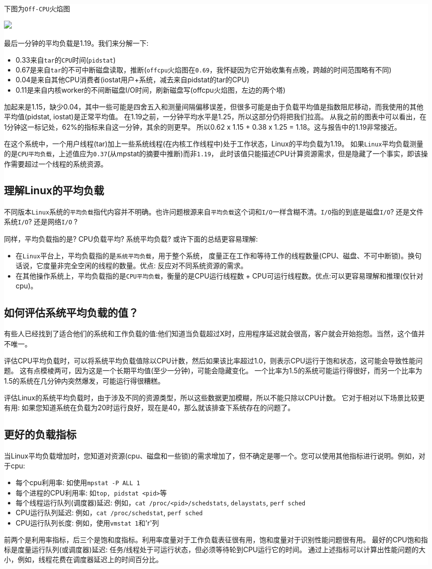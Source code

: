 下图为`Off-CPU`火焰图

![](https://www.brendangregg.com/blog/images/2017/out.offcputime_unint08.svg)

最后一分钟的平均负载是1.19。我们来分解一下:

- 0.33来自`tar`的`CPU`时间(`pidstat`)
- 0.67是来自`tar`的不可中断磁盘读取，推断(`offcpu`火焰图在`0.69`，我怀疑因为它开始收集有点晚，跨越的时间范围略有不同)
- 0.04是来自其他CPU消费者(iostat用户+系统，减去来自pidstat的tar的CPU)
- 0.11是来自内核worker的不间断磁盘I/O时间，刷新磁盘写(offcpu火焰图，左边的两个塔)

加起来是1.15，缺少0.04，其中一些可能是四舍五入和测量间隔偏移误差，但很多可能是由于负载平均值是指数阻尼移动，而我使用的其他平均值(pidstat, iostat)是正常平均值。
在1.19之前，一分钟平均水平是1.25，所以这部分仍将把我们拉高。 从我之前的图表中可以看出，在1分钟这一标记处，62%的指标来自这一分钟，其余的则更早。
所以0.62 x 1.15 + 0.38 x 1.25 = 1.18。这与报告中的1.19非常接近。

在这个系统中，一个用户线程(tar)加上一些系统线程(在内核工作线程中)处于工作状态，Linux的平均负载为1.19。
如果`Linux`平均负载测量的是`CPU平均负载`，上述值应为`0.37`(从mpstat的摘要中推断)而非`1.19`，
此时该值只能描述CPU计算资源需求，但是隐藏了一个事实，即该操作需要超过一个线程的系统资源。

## 理解Linux的平均负载

不同版本`Linux`系统的`平均负载`指代内容并不明确。也许问题根源来自`平均负载`这个词和`I/O`一样含糊不清。`I/O`指的到底是磁盘`I/O`? 还是文件系统`I/O`? 还是网络`I/O` ?

同样，平均负载指的是? CPU负载平均? 系统平均负载? 或许下面的总结更容易理解:

- 在`Linux`平台上，平均负载指的是`系统平均负载`，用于整个系统，
  度量正在工作和等待工作的线程数量(CPU、磁盘、不可中断锁)。换句话说，它度量非完全空闲的线程的数量。优点: 反应对不同系统资源的需求。
- 在其他操作系统上，平均负载指的是`CPU平均负载`，衡量的是CPU运行线程数 + CPU可运行线程数。优点:可以更容易理解和推理(仅针对cpu)。

## 如何评估系统平均负载的值？

有些人已经找到了适合他们的系统和工作负载的值:他们知道当负载超过X时，应用程序延迟就会很高，客户就会开始抱怨。当然，这个值并不唯一。

评估CPU平均负载时，可以将系统平均负载值除以CPU计数，然后如果该比率超过1.0，则表示CPU运行于饱和状态，这可能会导致性能问题。
这有点模棱两可，因为这是一个长期平均值(至少一分钟)，可能会隐藏变化。
一个比率为1.5的系统可能运行得很好，而另一个比率为1.5的系统在几分钟内突然爆发，可能运行得很糟糕。

评估Linux的系统平均负载时，由于涉及不同的资源类型，所以这些数据更加模糊，所以不能只除以CPU计数。
它对于相对以下场景比较更有用: 如果您知道系统在负载为20时运行良好，现在是40，那么就该排查下系统存在的问题了。

## 更好的负载指标

当Linux平均负载增加时，您知道对资源(cpu、磁盘和一些锁)的需求增加了，但不确定是哪一个。您可以使用其他指标进行说明。例如，对于cpu:

- 每个cpu利用率: 如使用`mpstat -P ALL 1`
- 每个进程的CPU利用率: 如`top, pidstat <pid>`等
- 每个线程运行队列(调度器)延迟: 例如，`cat /proc/<pid>/schedstats`, `delaystats`, `perf sched`
- CPU运行队列延迟: 例如，`cat /proc/schedstat`, `perf sched`
- CPU运行队列长度: 例如，使用`vmstat 1`和'r'列

前两个是利用率指标，后三个是饱和度指标。利用率度量对于工作负载表征很有用，饱和度量对于识别性能问题很有用。
最好的CPU饱和指标是度量运行队列(或调度器)延迟: 任务/线程处于可运行状态，但必须等待轮到CPU运行它的时间。
通过上述指标可以计算出性能问题的大小，例如，线程花费在调度器延迟上的时间百分比。
